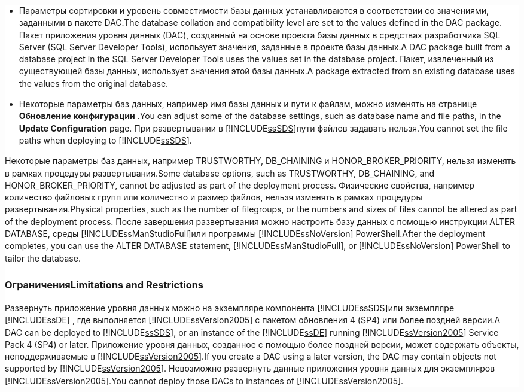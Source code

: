 -   <span data-ttu-id="ddd45-115">Параметры сортировки и уровень совместимости базы данных устанавливаются в соответствии со значениями, заданными в пакете DAC.</span><span class="sxs-lookup"><span data-stu-id="ddd45-115">The database collation and compatibility level are set to the values defined in the DAC package.</span></span> <span data-ttu-id="ddd45-116">Пакет приложения уровня данных (DAC), созданный на основе проекта базы данных в средствах разработчика SQL Server (SQL Server Developer Tools), использует значения, заданные в проекте базы данных.</span><span class="sxs-lookup"><span data-stu-id="ddd45-116">A DAC package built from a database project in the SQL Server Developer Tools uses the values set in the database project.</span></span> <span data-ttu-id="ddd45-117">Пакет, извлеченный из существующей базы данных, использует значения этой базы данных.</span><span class="sxs-lookup"><span data-stu-id="ddd45-117">A package extracted from an existing database uses the values from the original database.</span></span>  
  
-   <span data-ttu-id="ddd45-118">Некоторые параметры баз данных, например имя базы данных и пути к файлам, можно изменять на странице **Обновление конфигурации** .</span><span class="sxs-lookup"><span data-stu-id="ddd45-118">You can adjust some of the database settings, such as database name and file paths, in the **Update Configuration** page.</span></span> <span data-ttu-id="ddd45-119">При развертывании в [!INCLUDE[ssSDS](../../includes/sssds-md.md)]пути файлов задавать нельзя.</span><span class="sxs-lookup"><span data-stu-id="ddd45-119">You cannot set the file paths when deploying to [!INCLUDE[ssSDS](../../includes/sssds-md.md)].</span></span>  
  
 <span data-ttu-id="ddd45-120">Некоторые параметры баз данных, например TRUSTWORTHY, DB_CHAINING и HONOR_BROKER_PRIORITY, нельзя изменять в рамках процедуры развертывания.</span><span class="sxs-lookup"><span data-stu-id="ddd45-120">Some database options, such as TRUSTWORTHY, DB_CHAINING, and HONOR_BROKER_PRIORITY, cannot be adjusted as part of the deployment process.</span></span> <span data-ttu-id="ddd45-121">Физические свойства, например количество файловых групп или количество и размер файлов, нельзя изменять в рамках процедуры развертывания.</span><span class="sxs-lookup"><span data-stu-id="ddd45-121">Physical properties, such as the number of filegroups, or the numbers and sizes of files cannot be altered as part of the deployment process.</span></span> <span data-ttu-id="ddd45-122">После завершения развертывания можно настроить базу данных с помощью инструкции ALTER DATABASE, среды [!INCLUDE[ssManStudioFull](../../includes/ssmanstudiofull-md.md)]или программы [!INCLUDE[ssNoVersion](../../includes/ssnoversion-md.md)] PowerShell.</span><span class="sxs-lookup"><span data-stu-id="ddd45-122">After the deployment completes, you can use the ALTER DATABASE statement, [!INCLUDE[ssManStudioFull](../../includes/ssmanstudiofull-md.md)], or [!INCLUDE[ssNoVersion](../../includes/ssnoversion-md.md)] PowerShell to tailor the database.</span></span>  
  
###  <a name="limitations-and-restrictions"></a><a name="LimitationsRestrictions"></a> <span data-ttu-id="ddd45-123">Ограничения</span><span class="sxs-lookup"><span data-stu-id="ddd45-123">Limitations and Restrictions</span></span>  
 <span data-ttu-id="ddd45-124">Развернуть приложение уровня данных можно на экземпляре компонента [!INCLUDE[ssSDS](../../includes/sssds-md.md)]или экземпляре [!INCLUDE[ssDE](../../includes/ssde-md.md)] , где выполняется [!INCLUDE[ssVersion2005](../../includes/ssversion2005-md.md)] с пакетом обновления 4 (SP4) или более поздней версии.</span><span class="sxs-lookup"><span data-stu-id="ddd45-124">A DAC can be deployed to [!INCLUDE[ssSDS](../../includes/sssds-md.md)], or an instance of the [!INCLUDE[ssDE](../../includes/ssde-md.md)] running [!INCLUDE[ssVersion2005](../../includes/ssversion2005-md.md)] Service Pack 4 (SP4) or later.</span></span> <span data-ttu-id="ddd45-125">Приложение уровня данных, созданное с помощью более поздней версии, может содержать объекты, неподдерживаемые в [!INCLUDE[ssVersion2005](../../includes/ssversion2005-md.md)].</span><span class="sxs-lookup"><span data-stu-id="ddd45-125">If you create a DAC using a later version, the DAC may contain objects not supported by [!INCLUDE[ssVersion2005](../../includes/ssversion2005-md.md)].</span></span> <span data-ttu-id="ddd45-126">Невозможно развернуть данные приложения уровня данных для экземпляров [!INCLUDE[ssVersion2005](../../includes/ssversion2005-md.md)].</span><span class="sxs-lookup"><span data-stu-id="ddd45-126">You cannot deploy those DACs to instances of [!INCLUDE[ssVersion2005](../../includes/ssversion2005-md.md)].</span></span>  
  